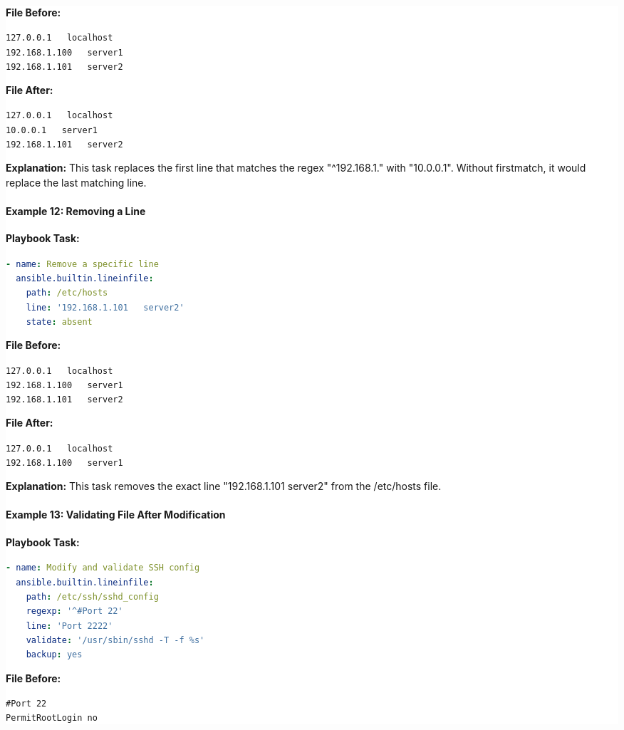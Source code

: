 **File Before:**
```
127.0.0.1   localhost
192.168.1.100   server1
192.168.1.101   server2
```

**File After:**
```
127.0.0.1   localhost
10.0.0.1   server1
192.168.1.101   server2
```

**Explanation:** This task replaces the first line that matches the regex "^192\.168\.1\." with "10.0.0.1". Without firstmatch, it would replace the last matching line.

#### Example 12: Removing a Line
**Playbook Task:**
```yaml
- name: Remove a specific line
  ansible.builtin.lineinfile:
    path: /etc/hosts
    line: '192.168.1.101   server2'
    state: absent
```

**File Before:**
```
127.0.0.1   localhost
192.168.1.100   server1
192.168.1.101   server2
```

**File After:**
```
127.0.0.1   localhost
192.168.1.100   server1
```

**Explanation:** This task removes the exact line "192.168.1.101   server2" from the /etc/hosts file.

#### Example 13: Validating File After Modification
**Playbook Task:**
```yaml
- name: Modify and validate SSH config
  ansible.builtin.lineinfile:
    path: /etc/ssh/sshd_config
    regexp: '^#Port 22'
    line: 'Port 2222'
    validate: '/usr/sbin/sshd -T -f %s'
    backup: yes
```

**File Before:**
```
#Port 22
PermitRootLogin no
```
